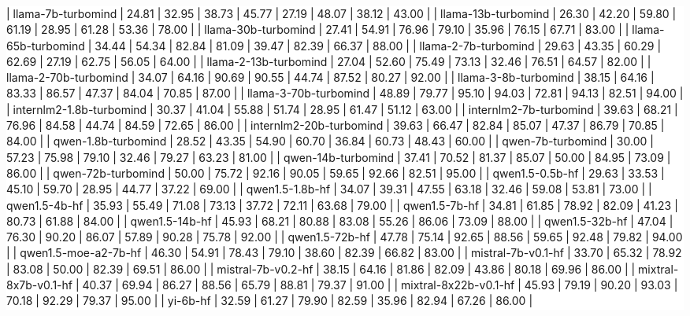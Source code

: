 |    llama-7b-turbomind    |                     24.81 |              32.95 |                    38.73 |       45.77 |          27.19 |                    48.07 |         38.12 |               43.00 |
|   llama-13b-turbomind    |                     26.30 |              42.20 |                    59.80 |       61.19 |          28.95 |                    61.28 |         53.36 |               78.00 |
|   llama-30b-turbomind    |                     27.41 |              54.91 |                    76.96 |       79.10 |          35.96 |                    76.15 |         67.71 |               83.00 |
|   llama-65b-turbomind    |                     34.44 |              54.34 |                    82.84 |       81.09 |          39.47 |                    82.39 |         66.37 |               88.00 |
|   llama-2-7b-turbomind   |                     29.63 |              43.35 |                    60.29 |       62.69 |          27.19 |                    62.75 |         56.05 |               64.00 |
|  llama-2-13b-turbomind   |                     27.04 |              52.60 |                    75.49 |       73.13 |          32.46 |                    76.51 |         64.57 |               82.00 |
|  llama-2-70b-turbomind   |                     34.07 |              64.16 |                    90.69 |       90.55 |          44.74 |                    87.52 |         80.27 |               92.00 |
|   llama-3-8b-turbomind   |                     38.15 |              64.16 |                    83.33 |       86.57 |          47.37 |                    84.04 |         70.85 |               87.00 |
|  llama-3-70b-turbomind   |                     48.89 |              79.77 |                    95.10 |       94.03 |          72.81 |                    94.13 |         82.51 |               94.00 |
| internlm2-1.8b-turbomind |                     30.37 |              41.04 |                    55.88 |       51.74 |          28.95 |                    61.47 |         51.12 |               63.00 |
|  internlm2-7b-turbomind  |                     39.63 |              68.21 |                    76.96 |       84.58 |          44.74 |                    84.59 |         72.65 |               86.00 |
| internlm2-20b-turbomind  |                     39.63 |              66.47 |                    82.84 |       85.07 |          47.37 |                    86.79 |         70.85 |               84.00 |
|   qwen-1.8b-turbomind    |                     28.52 |              43.35 |                    54.90 |       60.70 |          36.84 |                    60.73 |         48.43 |               60.00 |
|    qwen-7b-turbomind     |                     30.00 |              57.23 |                    75.98 |       79.10 |          32.46 |                    79.27 |         63.23 |               81.00 |
|    qwen-14b-turbomind    |                     37.41 |              70.52 |                    81.37 |       85.07 |          50.00 |                    84.95 |         73.09 |               86.00 |
|    qwen-72b-turbomind    |                     50.00 |              75.72 |                    92.16 |       90.05 |          59.65 |                    92.66 |         82.51 |               95.00 |
|     qwen1.5-0.5b-hf      |                     29.63 |              33.53 |                    45.10 |       59.70 |          28.95 |                    44.77 |         37.22 |               69.00 |
|     qwen1.5-1.8b-hf      |                     34.07 |              39.31 |                    47.55 |       63.18 |          32.46 |                    59.08 |         53.81 |               73.00 |
|      qwen1.5-4b-hf       |                     35.93 |              55.49 |                    71.08 |       73.13 |          37.72 |                    72.11 |         63.68 |               79.00 |
|      qwen1.5-7b-hf       |                     34.81 |              61.85 |                    78.92 |       82.09 |          41.23 |                    80.73 |         61.88 |               84.00 |
|      qwen1.5-14b-hf      |                     45.93 |              68.21 |                    80.88 |       83.08 |          55.26 |                    86.06 |         73.09 |               88.00 |
|      qwen1.5-32b-hf      |                     47.04 |              76.30 |                    90.20 |       86.07 |          57.89 |                    90.28 |         75.78 |               92.00 |
|      qwen1.5-72b-hf      |                     47.78 |              75.14 |                    92.65 |       88.56 |          59.65 |                    92.48 |         79.82 |               94.00 |
|   qwen1.5-moe-a2-7b-hf   |                     46.30 |              54.91 |                    78.43 |       79.10 |          38.60 |                    82.39 |         66.82 |               83.00 |
|    mistral-7b-v0.1-hf    |                     33.70 |              65.32 |                    78.92 |       83.08 |          50.00 |                    82.39 |         69.51 |               86.00 |
|    mistral-7b-v0.2-hf    |                     38.15 |              64.16 |                    81.86 |       82.09 |          43.86 |                    80.18 |         69.96 |               86.00 |
|   mixtral-8x7b-v0.1-hf   |                     40.37 |              69.94 |                    86.27 |       88.56 |          65.79 |                    88.81 |         79.37 |               91.00 |
|  mixtral-8x22b-v0.1-hf   |                     45.93 |              79.19 |                    90.20 |       93.03 |          70.18 |                    92.29 |         79.37 |               95.00 |
|         yi-6b-hf         |                     32.59 |              61.27 |                    79.90 |       82.59 |          35.96 |                    82.94 |         67.26 |               86.00 |